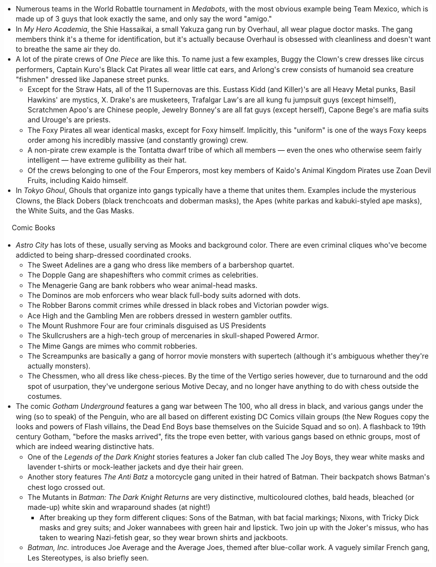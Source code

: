 -   Numerous teams in the World Robattle tournament in _Medabots_, with the most obvious example being Team Mexico, which is made up of 3 guys that look exactly the same, and only say the word "amigo."
-   In _My Hero Academia_, the Shie Hassaikai, a small Yakuza gang run by Overhaul, all wear plague doctor masks. The gang members think it's a theme for identification, but it's actually because Overhaul is obsessed with cleanliness and doesn't want to breathe the same air they do.
-   A lot of the pirate crews of _One Piece_ are like this. To name just a few examples, Buggy the Clown's crew dresses like circus performers, Captain Kuro's Black Cat Pirates all wear little cat ears, and Arlong's crew consists of humanoid sea creature "fishmen" dressed like Japanese street punks.
    -   Except for the Straw Hats, all of the 11 Supernovas are this. Eustass Kidd (and Killer)'s are all Heavy Metal punks, Basil Hawkins' are mystics, X. Drake's are musketeers, Trafalgar Law's are all kung fu jumpsuit guys (except himself), Scratchmen Apoo's are Chinese people, Jewelry Bonney's are all fat guys (except herself), Capone Bege's are mafia suits and Urouge's are priests.
    -   The Foxy Pirates all wear identical masks, except for Foxy himself. Implicitly, this "uniform" is one of the ways Foxy keeps order among his incredibly massive (and constantly growing) crew.
    -   A non-pirate crew example is the Tontatta dwarf tribe of which all members — even the ones who otherwise seem fairly intelligent — have extreme gullibility as their hat.
    -   Of the crews belonging to one of the Four Emperors, most key members of Kaido's Animal Kingdom Pirates use Zoan Devil Fruits, including Kaido himself.
-   In _Tokyo Ghoul_, Ghouls that organize into gangs typically have a theme that unites them. Examples include the mysterious Clowns, the Black Dobers (black trenchcoats and doberman masks), the Apes (white parkas and kabuki-styled ape masks), the White Suits, and the Gas Masks.

    Comic Books 

-   _Astro City_ has lots of these, usually serving as Mooks and background color. There are even criminal cliques who've become addicted to being sharp-dressed coordinated crooks.
    -   The Sweet Adelines are a gang who dress like members of a barbershop quartet.
    -   The Dopple Gang are shapeshifters who commit crimes as celebrities.
    -   The Menagerie Gang are bank robbers who wear animal-head masks.
    -   The Dominos are mob enforcers who wear black full-body suits adorned with dots.
    -   The Robber Barons commit crimes while dressed in black robes and Victorian powder wigs.
    -   Ace High and the Gambling Men are robbers dressed in western gambler outfits.
    -   The Mount Rushmore Four are four criminals disguised as US Presidents
    -   The Skullcrushers are a high-tech group of mercenaries in skull-shaped Powered Armor.
    -   The Mime Gangs are mimes who commit robberies.
    -   The Screampunks are basically a gang of horror movie monsters with supertech (although it's ambiguous whether they're actually monsters).
    -   The Chessmen, who all dress like chess-pieces. By the time of the Vertigo series however, due to turnaround and the odd spot of usurpation, they've undergone serious Motive Decay, and no longer have anything to do with chess outside the costumes.
-   The comic _Gotham Underground_ features a gang war between The 100, who all dress in black, and various gangs under the wing (so to speak) of the Penguin, who are all based on different existing DC Comics villain groups (the New Rogues copy the looks and powers of Flash villains, the Dead End Boys base themselves on the Suicide Squad and so on). A flashback to 19th century Gotham, "before the masks arrived", fits the trope even better, with various gangs based on ethnic groups, most of which are indeed wearing distinctive hats.
    -   One of the _Legends of the Dark Knight_ stories features a Joker fan club called The Joy Boys, they wear white masks and lavender t-shirts or mock-leather jackets and dye their hair green.
    -   Another story features _The Anti Batz_ a motorcycle gang united in their hatred of Batman. Their backpatch shows Batman's chest logo crossed out.
    -   The Mutants in _Batman: The Dark Knight Returns_ are very distinctive, multicoloured clothes, bald heads, bleached (or made-up) white skin and wraparound shades (at night!)
        -   After breaking up they form different cliques: Sons of the Batman, with bat facial markings; Nixons, with Tricky Dick masks and grey suits; and Joker wannabees with green hair and lipstick. Two join up with the Joker's missus, who has taken to wearing Nazi-fetish gear, so they wear brown shirts and jackboots.
    -   _Batman, Inc._ introduces Joe Average and the Average Joes, themed after blue-collar work. A vaguely similar French gang, Les Stereotypes, is also briefly seen.